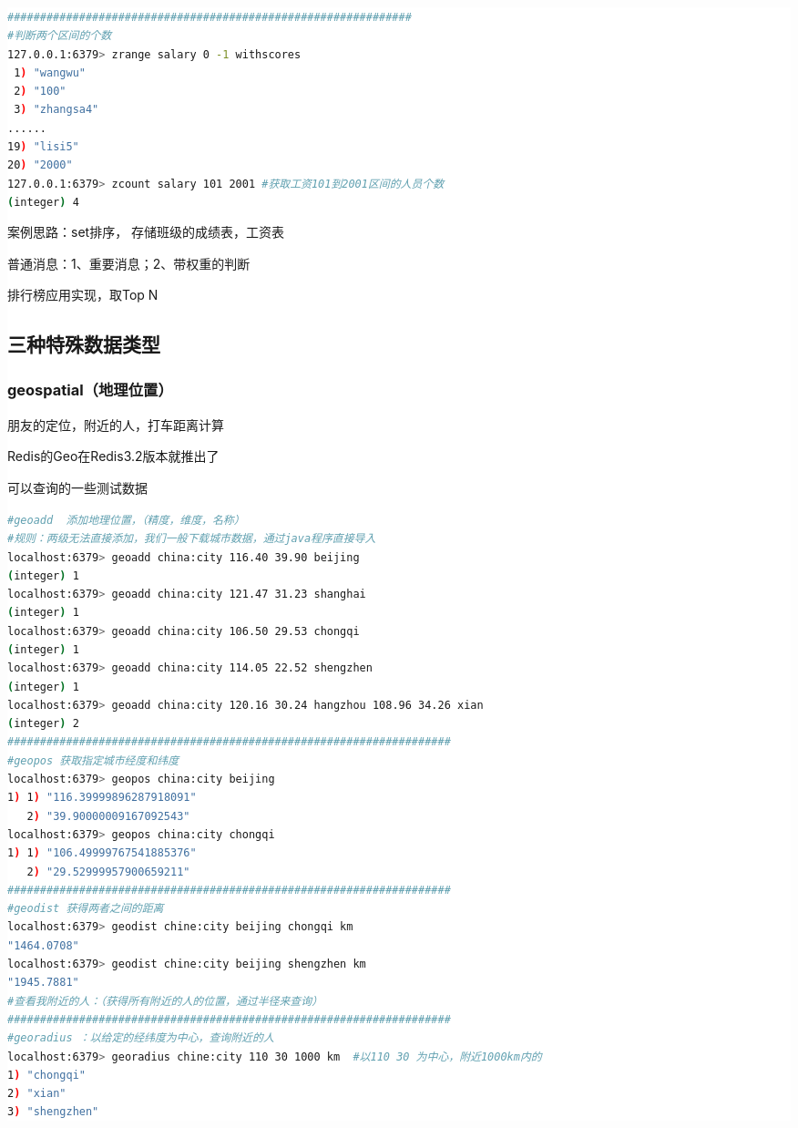 ```bash
##############################################################
#判断两个区间的个数
127.0.0.1:6379> zrange salary 0 -1 withscores
 1) "wangwu"
 2) "100"
 3) "zhangsa4"
......
19) "lisi5"
20) "2000"
127.0.0.1:6379> zcount salary 101 2001 #获取工资101到2001区间的人员个数
(integer) 4

```

案例思路：set排序， 存储班级的成绩表，工资表

普通消息：1、重要消息；2、带权重的判断

排行榜应用实现，取Top N



## 三种特殊数据类型

### geospatial（地理位置）

朋友的定位，附近的人，打车距离计算

Redis的Geo在Redis3.2版本就推出了

可以查询的一些测试数据

```bash
#geoadd  添加地理位置，（精度，维度，名称）
#规则：两级无法直接添加，我们一般下载城市数据，通过java程序直接导入
localhost:6379> geoadd china:city 116.40 39.90 beijing
(integer) 1
localhost:6379> geoadd china:city 121.47 31.23 shanghai
(integer) 1
localhost:6379> geoadd china:city 106.50 29.53 chongqi
(integer) 1
localhost:6379> geoadd china:city 114.05 22.52 shengzhen
(integer) 1
localhost:6379> geoadd china:city 120.16 30.24 hangzhou 108.96 34.26 xian
(integer) 2
####################################################################
#geopos 获取指定城市经度和纬度
localhost:6379> geopos china:city beijing
1) 1) "116.39999896287918091"
   2) "39.90000009167092543"
localhost:6379> geopos china:city chongqi
1) 1) "106.49999767541885376"
   2) "29.52999957900659211"
####################################################################
#geodist 获得两者之间的距离
localhost:6379> geodist chine:city beijing chongqi km
"1464.0708"
localhost:6379> geodist chine:city beijing shengzhen km
"1945.7881"
#查看我附近的人：（获得所有附近的人的位置，通过半径来查询）
####################################################################
#georadius ：以给定的经纬度为中心，查询附近的人
localhost:6379> georadius chine:city 110 30 1000 km  #以110 30 为中心，附近1000km内的
1) "chongqi"
2) "xian"
3) "shengzhen"
```
